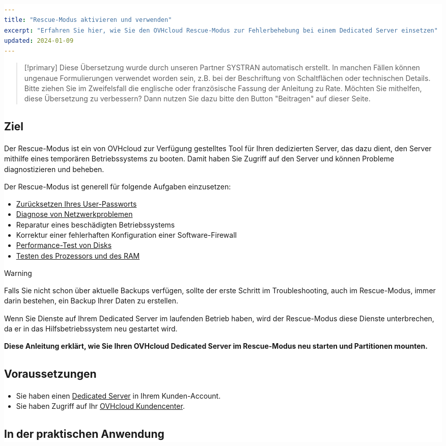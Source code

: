 ```yaml
---
title: "Rescue-Modus aktivieren und verwenden"
excerpt: "Erfahren Sie hier, wie Sie den OVHcloud Rescue-Modus zur Fehlerbehebung bei einem Dedicated Server einsetzen"
updated: 2024-01-09
---
```


> [!primary]
> Diese Übersetzung wurde durch unseren Partner SYSTRAN automatisch erstellt. In manchen Fällen können ungenaue Formulierungen verwendet worden sein, z.B. bei der Beschriftung von Schaltflächen oder technischen Details. Bitte ziehen Sie im Zweifelsfall die englische oder französische Fassung der Anleitung zu Rate. Möchten Sie mithelfen, diese Übersetzung zu verbessern? Dann nutzen Sie dazu bitte den Button "Beitragen" auf dieser Seite.
>

## Ziel

Der Rescue-Modus ist ein von OVHcloud zur Verfügung gestelltes Tool für Ihren dedizierten Server, das dazu dient, den Server mithilfe eines temporären Betriebssystems zu booten. Damit haben Sie Zugriff auf den Server und können Probleme diagnostizieren und beheben.

Der Rescue-Modus ist generell für folgende Aufgaben einzusetzen:

- [Zurücksetzen Ihres User-Passworts](/pages/bare_metal_cloud/dedicated_servers/replacing-user-password)
- [Diagnose von Netzwerkproblemen](/pages/bare_metal_cloud/dedicated_servers/hardware-diagnose)
- Reparatur eines beschädigten Betriebssystems
- Korrektur einer fehlerhaften Konfiguration einer Software-Firewall
- [Performance-Test von Disks](/pages/bare_metal_cloud/dedicated_servers/hardware-diagnose)
- [Testen des Prozessors und des RAM](/pages/bare_metal_cloud/dedicated_servers/hardware-diagnose)

> [!warning]
>
> Falls Sie nicht schon über aktuelle Backups verfügen, sollte der erste Schritt im Troubleshooting, auch im Rescue-Modus, immer darin bestehen, ein Backup Ihrer Daten zu erstellen.
>
> Wenn Sie Dienste auf Ihrem Dedicated Server im laufenden Betrieb haben, wird der Rescue-Modus diese Dienste unterbrechen, da er in das Hilfsbetriebssystem neu gestartet wird.
> 

**Diese Anleitung erklärt, wie Sie Ihren OVHcloud Dedicated Server im Rescue-Modus neu starten und Partitionen mounten.**

## Voraussetzungen

- Sie haben einen [Dedicated Server](https://www.ovhcloud.com/de/bare-metal/) in Ihrem Kunden-Account.
- Sie haben Zugriff auf Ihr [OVHcloud Kundencenter](https://www.ovh.com/auth/?action=gotomanager&from=https://www.ovh.de/&ovhSubsidiary=de).

## In der praktischen Anwendung
